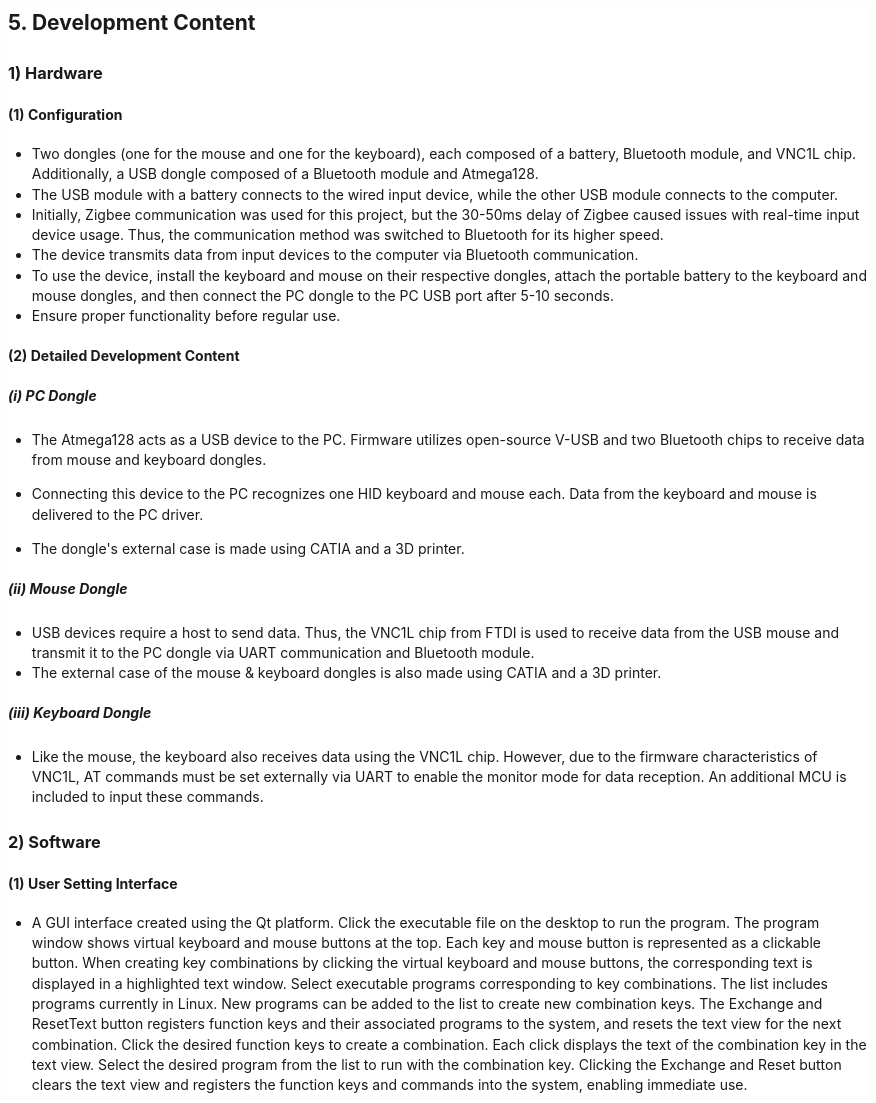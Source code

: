 ## 5. Development Content

### 1) Hardware

#### (1) Configuration

- Two dongles (one for the mouse and one for the keyboard), each composed of a battery, Bluetooth module, and VNC1L chip. Additionally, a USB dongle composed of a Bluetooth module and Atmega128.
- The USB module with a battery connects to the wired input device, while the other USB module connects to the computer.
- Initially, Zigbee communication was used for this project, but the 30-50ms delay of Zigbee caused issues with real-time input device usage. Thus, the communication method was switched to Bluetooth for its higher speed.
- The device transmits data from input devices to the computer via Bluetooth communication.
- To use the device, install the keyboard and mouse on their respective dongles, attach the portable battery to the keyboard and mouse dongles, and then connect the PC dongle to the PC USB port after 5-10 seconds.
- Ensure proper functionality before regular use.

#### (2) Detailed Development Content

##### (i) PC Dongle

- The Atmega128 acts as a USB device to the PC. Firmware utilizes open-source V-USB and two Bluetooth chips to receive data from mouse and keyboard dongles.
- Connecting this device to the PC recognizes one HID keyboard and mouse each. Data from the keyboard and mouse is delivered to the PC driver.

- The dongle's external case is made using CATIA and a 3D printer.

##### (ii) Mouse Dongle

- USB devices require a host to send data. Thus, the VNC1L chip from FTDI is used to receive data from the USB mouse and transmit it to the PC dongle via UART communication and Bluetooth module.
- The external case of the mouse & keyboard dongles is also made using CATIA and a 3D printer.

##### (iii) Keyboard Dongle

- Like the mouse, the keyboard also receives data using the VNC1L chip. However, due to the firmware characteristics of VNC1L, AT commands must be set externally via UART to enable the monitor mode for data reception. An additional MCU is included to input these commands.

### 2) Software

#### (1) User Setting Interface

- A GUI interface created using the Qt platform.
Click the executable file on the desktop to run the program.
The program window shows virtual keyboard and mouse buttons at the top. Each key and mouse button is represented as a clickable button.
When creating key combinations by clicking the virtual keyboard and mouse buttons, the corresponding text is displayed in a highlighted text window.
Select executable programs corresponding to key combinations. The list includes programs currently in Linux. New programs can be added to the list to create new combination keys.
The Exchange and ResetText button registers function keys and their associated programs to the system, and resets the text view for the next combination.
Click the desired function keys to create a combination. Each click displays the text of the combination key in the text view.
Select the desired program from the list to run with the combination key.
Clicking the Exchange and Reset button clears the text view and registers the function keys and commands into the system, enabling immediate use.
